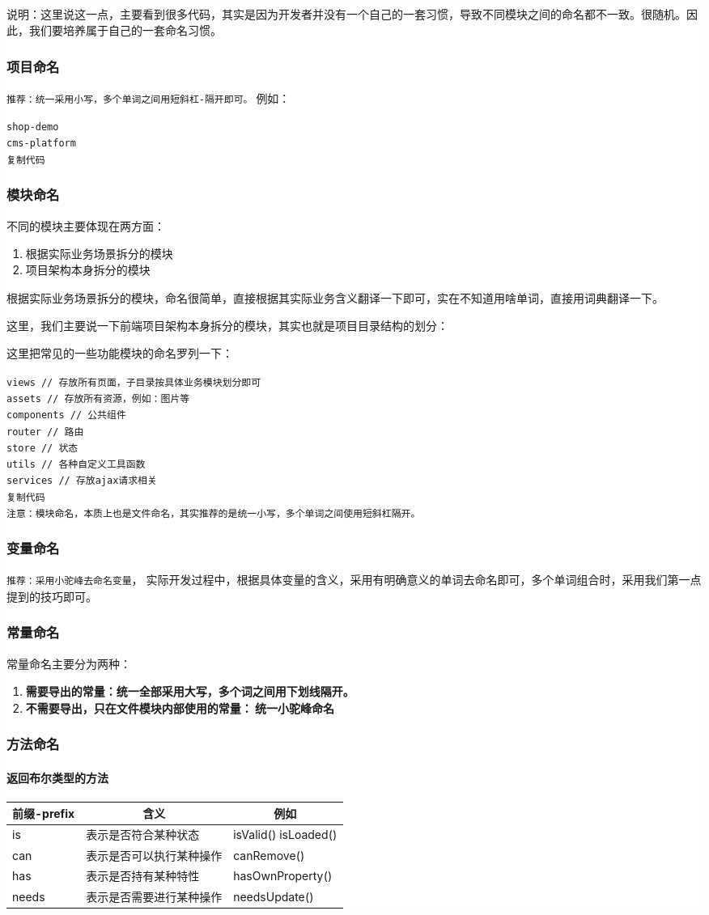 说明：这里说这一点，主要看到很多代码，其实是因为开发者并没有一个自己的一套习惯，导致不同模块之间的命名都不一致。很随机。因此，我们要培养属于自己的一套命名习惯。

### 项目命名

`推荐：统一采用小写，多个单词之间用短斜杠-隔开即可。` 例如：

```
shop-demo
cms-platform 
复制代码
```

### 模块命名

不同的模块主要体现在两方面：

1. 根据实际业务场景拆分的模块
2. 项目架构本身拆分的模块

根据实际业务场景拆分的模块，命名很简单，直接根据其实际业务含义翻译一下即可，实在不知道用啥单词，直接用词典翻译一下。

这里，我们主要说一下前端项目架构本身拆分的模块，其实也就是项目目录结构的划分：

这里把常见的一些功能模块的命名罗列一下：

```arduino
views // 存放所有页面，子目录按具体业务模块划分即可
assets // 存放所有资源，例如：图片等
components // 公共组件
router // 路由
store // 状态
utils // 各种自定义工具函数
services // 存放ajax请求相关
复制代码
注意：模块命名，本质上也是文件命名，其实推荐的是统一小写，多个单词之间使用短斜杠隔开。
```

### 变量命名

`推荐：采用小驼峰去命名变量`， 实际开发过程中，根据具体变量的含义，采用有明确意义的单词去命名即可，多个单词组合时，采用我们第一点提到的技巧即可。

### 常量命名

常量命名主要分为两种：

1. **需要导出的常量：统一全部采用大写，多个词之间用下划线隔开。**
2. **不需要导出，只在文件模块内部使用的常量： 统一小驼峰命名**

### 方法命名

#### 返回布尔类型的方法

| 前缀-prefix | 含义                     | 例如                 |
| ----------- | ------------------------ | -------------------- |
| is          | 表示是否符合某种状态     | isValid() isLoaded() |
| can         | 表示是否可以执行某种操作 | canRemove()          |
| has         | 表示是否持有某种特性     | hasOwnProperty()     |
| needs       | 表示是否需要进行某种操作 | needsUpdate()        |
